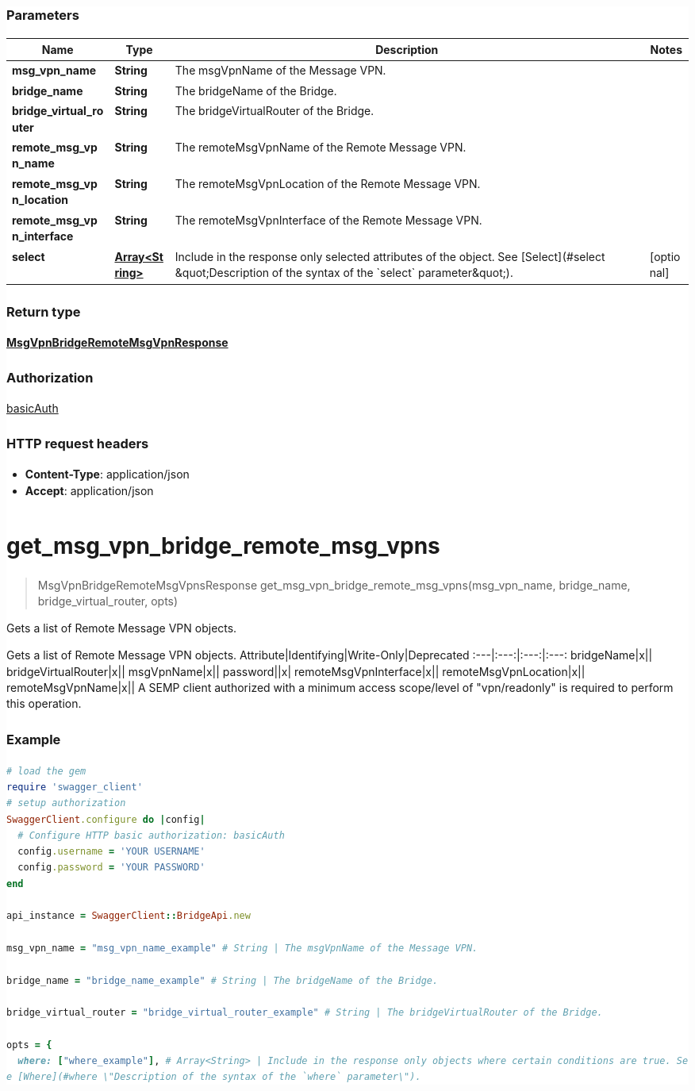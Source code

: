 ### Parameters

Name | Type | Description  | Notes
------------- | ------------- | ------------- | -------------
 **msg_vpn_name** | **String**| The msgVpnName of the Message VPN. | 
 **bridge_name** | **String**| The bridgeName of the Bridge. | 
 **bridge_virtual_router** | **String**| The bridgeVirtualRouter of the Bridge. | 
 **remote_msg_vpn_name** | **String**| The remoteMsgVpnName of the Remote Message VPN. | 
 **remote_msg_vpn_location** | **String**| The remoteMsgVpnLocation of the Remote Message VPN. | 
 **remote_msg_vpn_interface** | **String**| The remoteMsgVpnInterface of the Remote Message VPN. | 
 **select** | [**Array&lt;String&gt;**](String.md)| Include in the response only selected attributes of the object. See [Select](#select \&quot;Description of the syntax of the &#x60;select&#x60; parameter\&quot;). | [optional] 

### Return type

[**MsgVpnBridgeRemoteMsgVpnResponse**](MsgVpnBridgeRemoteMsgVpnResponse.md)

### Authorization

[basicAuth](../README.md#basicAuth)

### HTTP request headers

 - **Content-Type**: application/json
 - **Accept**: application/json



# **get_msg_vpn_bridge_remote_msg_vpns**
> MsgVpnBridgeRemoteMsgVpnsResponse get_msg_vpn_bridge_remote_msg_vpns(msg_vpn_name, bridge_name, bridge_virtual_router, opts)

Gets a list of Remote Message VPN objects.

Gets a list of Remote Message VPN objects.   Attribute|Identifying|Write-Only|Deprecated :---|:---:|:---:|:---: bridgeName|x|| bridgeVirtualRouter|x|| msgVpnName|x|| password||x| remoteMsgVpnInterface|x|| remoteMsgVpnLocation|x|| remoteMsgVpnName|x||    A SEMP client authorized with a minimum access scope/level of \"vpn/readonly\" is required to perform this operation.

### Example
```ruby
# load the gem
require 'swagger_client'
# setup authorization
SwaggerClient.configure do |config|
  # Configure HTTP basic authorization: basicAuth
  config.username = 'YOUR USERNAME'
  config.password = 'YOUR PASSWORD'
end

api_instance = SwaggerClient::BridgeApi.new

msg_vpn_name = "msg_vpn_name_example" # String | The msgVpnName of the Message VPN.

bridge_name = "bridge_name_example" # String | The bridgeName of the Bridge.

bridge_virtual_router = "bridge_virtual_router_example" # String | The bridgeVirtualRouter of the Bridge.

opts = { 
  where: ["where_example"], # Array<String> | Include in the response only objects where certain conditions are true. See [Where](#where \"Description of the syntax of the `where` parameter\").
```